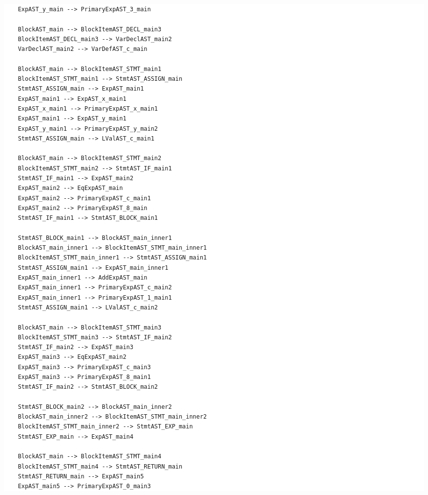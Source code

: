```mermaid
    ExpAST_y_main --> PrimaryExpAST_3_main

    BlockAST_main --> BlockItemAST_DECL_main3
    BlockItemAST_DECL_main3 --> VarDeclAST_main2
    VarDeclAST_main2 --> VarDefAST_c_main

    BlockAST_main --> BlockItemAST_STMT_main1
    BlockItemAST_STMT_main1 --> StmtAST_ASSIGN_main
    StmtAST_ASSIGN_main --> ExpAST_main1
    ExpAST_main1 --> ExpAST_x_main1
    ExpAST_x_main1 --> PrimaryExpAST_x_main1
    ExpAST_main1 --> ExpAST_y_main1
    ExpAST_y_main1 --> PrimaryExpAST_y_main2
    StmtAST_ASSIGN_main --> LValAST_c_main1

    BlockAST_main --> BlockItemAST_STMT_main2
    BlockItemAST_STMT_main2 --> StmtAST_IF_main1
    StmtAST_IF_main1 --> ExpAST_main2
    ExpAST_main2 --> EqExpAST_main
    ExpAST_main2 --> PrimaryExpAST_c_main1
    ExpAST_main2 --> PrimaryExpAST_8_main
    StmtAST_IF_main1 --> StmtAST_BLOCK_main1

    StmtAST_BLOCK_main1 --> BlockAST_main_inner1
    BlockAST_main_inner1 --> BlockItemAST_STMT_main_inner1
    BlockItemAST_STMT_main_inner1 --> StmtAST_ASSIGN_main1
    StmtAST_ASSIGN_main1 --> ExpAST_main_inner1
    ExpAST_main_inner1 --> AddExpAST_main
    ExpAST_main_inner1 --> PrimaryExpAST_c_main2
    ExpAST_main_inner1 --> PrimaryExpAST_1_main1
    StmtAST_ASSIGN_main1 --> LValAST_c_main2

    BlockAST_main --> BlockItemAST_STMT_main3
    BlockItemAST_STMT_main3 --> StmtAST_IF_main2
    StmtAST_IF_main2 --> ExpAST_main3
    ExpAST_main3 --> EqExpAST_main2
    ExpAST_main3 --> PrimaryExpAST_c_main3
    ExpAST_main3 --> PrimaryExpAST_8_main1
    StmtAST_IF_main2 --> StmtAST_BLOCK_main2

    StmtAST_BLOCK_main2 --> BlockAST_main_inner2
    BlockAST_main_inner2 --> BlockItemAST_STMT_main_inner2
    BlockItemAST_STMT_main_inner2 --> StmtAST_EXP_main
    StmtAST_EXP_main --> ExpAST_main4

    BlockAST_main --> BlockItemAST_STMT_main4
    BlockItemAST_STMT_main4 --> StmtAST_RETURN_main
    StmtAST_RETURN_main --> ExpAST_main5
    ExpAST_main5 --> PrimaryExpAST_0_main3
```
